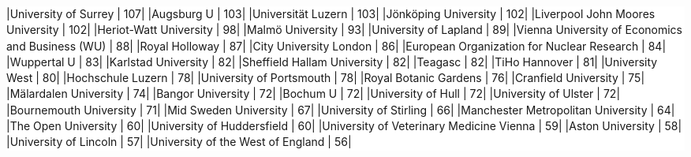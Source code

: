 |University of Surrey                                                                                                                               |      107|
|Augsburg U                                                                                                                                         |      103|
|Universität Luzern                                                                                                                                 |      103|
|Jönköping University                                                                                                                               |      102|
|Liverpool John Moores University                                                                                                                   |      102|
|Heriot-Watt University                                                                                                                             |       98|
|Malmö University                                                                                                                                   |       93|
|University of Lapland                                                                                                                              |       89|
|Vienna University of Economics and Business (WU)                                                                                                   |       88|
|Royal Holloway                                                                                                                                     |       87|
|City University London                                                                                                                             |       86|
|European Organization for Nuclear Research                                                                                                         |       84|
|Wuppertal U                                                                                                                                        |       83|
|Karlstad University                                                                                                                                |       82|
|Sheffield Hallam University                                                                                                                        |       82|
|Teagasc                                                                                                                                            |       82|
|TiHo Hannover                                                                                                                                      |       81|
|University West                                                                                                                                    |       80|
|Hochschule Luzern                                                                                                                                  |       78|
|University of Portsmouth                                                                                                                           |       78|
|Royal Botanic Gardens                                                                                                                              |       76|
|Cranfield University                                                                                                                               |       75|
|Mälardalen University                                                                                                                              |       74|
|Bangor University                                                                                                                                  |       72|
|Bochum U                                                                                                                                           |       72|
|University of Hull                                                                                                                                 |       72|
|University of Ulster                                                                                                                               |       72|
|Bournemouth University                                                                                                                             |       71|
|Mid Sweden University                                                                                                                              |       67|
|University of Stirling                                                                                                                             |       66|
|Manchester Metropolitan University                                                                                                                 |       64|
|The Open University                                                                                                                                |       60|
|University of Huddersfield                                                                                                                         |       60|
|University of Veterinary Medicine Vienna                                                                                                           |       59|
|Aston University                                                                                                                                   |       58|
|University of Lincoln                                                                                                                              |       57|
|University of the West of England                                                                                                                  |       56|